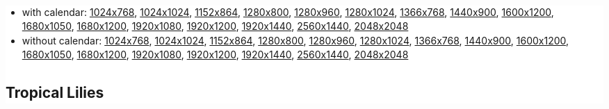 *   with calendar: [1024x768](https://smashingmagazine.com/files/wallpapers/july-16/summertime/cal/july-16-summertime-cal-1024x768.png "Summertime - 1024x768"), [1024x1024](https://smashingmagazine.com/files/wallpapers/july-16/summertime/cal/july-16-summertime-cal-1024x1024.png "Summertime - 1024x1024"), [1152x864](https://smashingmagazine.com/files/wallpapers/july-16/summertime/cal/july-16-summertime-cal-1152x864.png "Summertime - 1152x864"), [1280x800](https://smashingmagazine.com/files/wallpapers/july-16/summertime/cal/july-16-summertime-cal-1280x800.png "Summertime - 1280x800"), [1280x960](https://smashingmagazine.com/files/wallpapers/july-16/summertime/cal/july-16-summertime-cal-1280x960.png "Summertime - 1280x960"), [1280x1024](https://smashingmagazine.com/files/wallpapers/july-16/summertime/cal/july-16-summertime-cal-1280x1024.png "Summertime - 1280x1024"), [1366x768](https://smashingmagazine.com/files/wallpapers/july-16/summertime/cal/july-16-summertime-cal-1366x768.png "Summertime - 1366x768"), [1440x900](https://smashingmagazine.com/files/wallpapers/july-16/summertime/cal/july-16-summertime-cal-1440x900.png "Summertime - 1440x900"), [1600x1200](https://smashingmagazine.com/files/wallpapers/july-16/summertime/cal/july-16-summertime-cal-1600x1200.png "Summertime - 1600x1200"), [1680x1050](https://smashingmagazine.com/files/wallpapers/july-16/summertime/cal/july-16-summertime-cal-1680x1050.png "Summertime - 1680x1050"), [1680x1200](https://smashingmagazine.com/files/wallpapers/july-16/summertime/cal/july-16-summertime-cal-1680x1200.png "Summertime - 1680x1200"), [1920x1080](https://smashingmagazine.com/files/wallpapers/july-16/summertime/cal/july-16-summertime-cal-1920x1080.png "Summertime - 1920x1080"), [1920x1200](https://smashingmagazine.com/files/wallpapers/july-16/summertime/cal/july-16-summertime-cal-1920x1200.png "Summertime - 1920x1200"), [1920x1440](https://smashingmagazine.com/files/wallpapers/july-16/summertime/cal/july-16-summertime-cal-1920x1440.png "Summertime - 1920x1440"), [2560x1440](https://smashingmagazine.com/files/wallpapers/july-16/summertime/cal/july-16-summertime-cal-2560x1440.png "Summertime - 2560x1440"), [2048x2048](https://smashingmagazine.com/files/wallpapers/july-16/summertime/cal/july-16-summertime-cal-2048x2048.png "Summertime - 2048x2048")
*   without calendar: [1024x768](https://smashingmagazine.com/files/wallpapers/july-16/summertime/nocal/july-16-summertime-nocal-1024x768.png "Summertime - 1024x768"), [1024x1024](https://smashingmagazine.com/files/wallpapers/july-16/summertime/nocal/july-16-summertime-nocal-1024x1024.png "Summertime - 1024x1024"), [1152x864](https://smashingmagazine.com/files/wallpapers/july-16/summertime/nocal/july-16-summertime-nocal-1152x864.png "Summertime - 1152x864"), [1280x800](https://smashingmagazine.com/files/wallpapers/july-16/summertime/nocal/july-16-summertime-nocal-1280x800.png "Summertime - 1280x800"), [1280x960](https://smashingmagazine.com/files/wallpapers/july-16/summertime/nocal/july-16-summertime-nocal-1280x960.png "Summertime - 1280x960"), [1280x1024](https://smashingmagazine.com/files/wallpapers/july-16/summertime/nocal/july-16-summertime-nocal-1280x1024.png "Summertime - 1280x1024"), [1366x768](https://smashingmagazine.com/files/wallpapers/july-16/summertime/nocal/july-16-summertime-nocal-1366x768.png "Summertime - 1366x768"), [1440x900](https://smashingmagazine.com/files/wallpapers/july-16/summertime/nocal/july-16-summertime-nocal-1440x900.png "Summertime - 1440x900"), [1600x1200](https://smashingmagazine.com/files/wallpapers/july-16/summertime/nocal/july-16-summertime-nocal-1600x1200.png "Summertime - 1600x1200"), [1680x1050](https://smashingmagazine.com/files/wallpapers/july-16/summertime/nocal/july-16-summertime-nocal-1680x1050.png "Summertime - 1680x1050"), [1680x1200](https://smashingmagazine.com/files/wallpapers/july-16/summertime/nocal/july-16-summertime-nocal-1680x1200.png "Summertime - 1680x1200"), [1920x1080](https://smashingmagazine.com/files/wallpapers/july-16/summertime/nocal/july-16-summertime-nocal-1920x1080.png "Summertime - 1920x1080"), [1920x1200](https://smashingmagazine.com/files/wallpapers/july-16/summertime/nocal/july-16-summertime-nocal-1920x1200.png "Summertime - 1920x1200"), [1920x1440](https://smashingmagazine.com/files/wallpapers/july-16/summertime/nocal/july-16-summertime-nocal-1920x1440.png "Summertime - 1920x1440"), [2560x1440](https://smashingmagazine.com/files/wallpapers/july-16/summertime/nocal/july-16-summertime-nocal-2560x1440.png "Summertime - 2560x1440"), [2048x2048](https://smashingmagazine.com/files/wallpapers/july-16/summertime/nocal/july-16-summertime-nocal-2048x2048.png "Summertime - 2048x2048")

## Tropical Lilies
